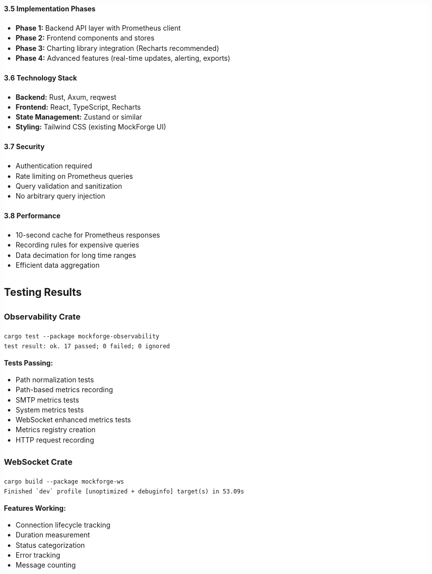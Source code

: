 #### 3.5 Implementation Phases
- **Phase 1:** Backend API layer with Prometheus client
- **Phase 2:** Frontend components and stores
- **Phase 3:** Charting library integration (Recharts recommended)
- **Phase 4:** Advanced features (real-time updates, alerting, exports)

#### 3.6 Technology Stack
- **Backend:** Rust, Axum, reqwest
- **Frontend:** React, TypeScript, Recharts
- **State Management:** Zustand or similar
- **Styling:** Tailwind CSS (existing MockForge UI)

#### 3.7 Security
- Authentication required
- Rate limiting on Prometheus queries
- Query validation and sanitization
- No arbitrary query injection

#### 3.8 Performance
- 10-second cache for Prometheus responses
- Recording rules for expensive queries
- Data decimation for long time ranges
- Efficient data aggregation

## Testing Results

### Observability Crate
```
cargo test --package mockforge-observability
test result: ok. 17 passed; 0 failed; 0 ignored
```

**Tests Passing:**
- Path normalization tests
- Path-based metrics recording
- SMTP metrics tests
- System metrics tests
- WebSocket enhanced metrics tests
- Metrics registry creation
- HTTP request recording

### WebSocket Crate
```
cargo build --package mockforge-ws
Finished `dev` profile [unoptimized + debuginfo] target(s) in 53.09s
```

**Features Working:**
- Connection lifecycle tracking
- Duration measurement
- Status categorization
- Error tracking
- Message counting
